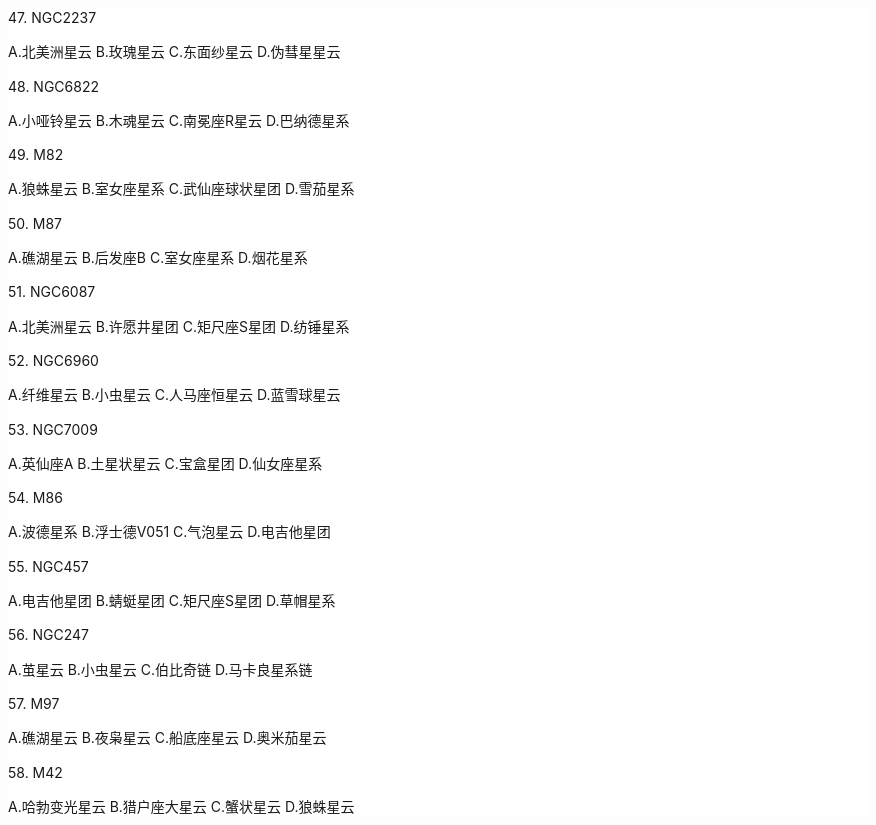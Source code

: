   

47\. NGC2237

A.北美洲星云 B.玫瑰星云 C.东面纱星云 D.伪彗星星云

  

48\. NGC6822

A.小哑铃星云 B.木魂星云 C.南冕座R星云 D.巴纳德星系

  

49\. M82

A.狼蛛星云 B.室女座星系 C.武仙座球状星团 D.雪茄星系

  

50\. M87

A.礁湖星云 B.后发座B C.室女座星系 D.烟花星系

  

51\. NGC6087

A.北美洲星云 B.许愿井星团 C.矩尺座S星团 D.纺锤星系

  

52\. NGC6960

A.纤维星云 B.小虫星云 C.人马座恒星云 D.蓝雪球星云

  

53\. NGC7009

A.英仙座A B.土星状星云 C.宝盒星团 D.仙女座星系

  

54\. M86

A.波德星系 B.浮士德V051 C.气泡星云 D.电吉他星团

  

55\. NGC457

A.电吉他星团 B.蜻蜓星团 C.矩尺座S星团 D.草帽星系

  

56\. NGC247

A.茧星云 B.小虫星云 C.伯比奇链 D.马卡良星系链

  

57\. M97

A.礁湖星云 B.夜枭星云 C.船底座星云 D.奥米茄星云

  

58\. M42

A.哈勃变光星云 B.猎户座大星云 C.蟹状星云 D.狼蛛星云

  
